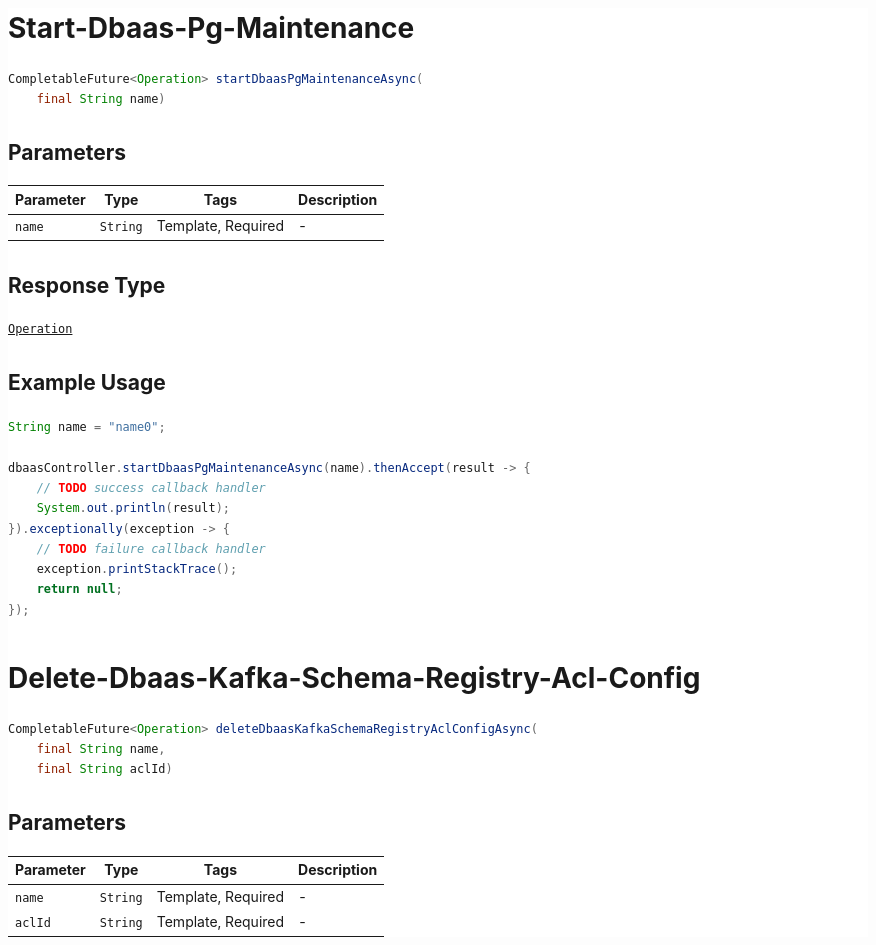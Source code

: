 
# Start-Dbaas-Pg-Maintenance

```java
CompletableFuture<Operation> startDbaasPgMaintenanceAsync(
    final String name)
```

## Parameters

| Parameter | Type | Tags | Description |
|  --- | --- | --- | --- |
| `name` | `String` | Template, Required | - |

## Response Type

[`Operation`](../../doc/models/operation.md)

## Example Usage

```java
String name = "name0";

dbaasController.startDbaasPgMaintenanceAsync(name).thenAccept(result -> {
    // TODO success callback handler
    System.out.println(result);
}).exceptionally(exception -> {
    // TODO failure callback handler
    exception.printStackTrace();
    return null;
});
```


# Delete-Dbaas-Kafka-Schema-Registry-Acl-Config

```java
CompletableFuture<Operation> deleteDbaasKafkaSchemaRegistryAclConfigAsync(
    final String name,
    final String aclId)
```

## Parameters

| Parameter | Type | Tags | Description |
|  --- | --- | --- | --- |
| `name` | `String` | Template, Required | - |
| `aclId` | `String` | Template, Required | - |
